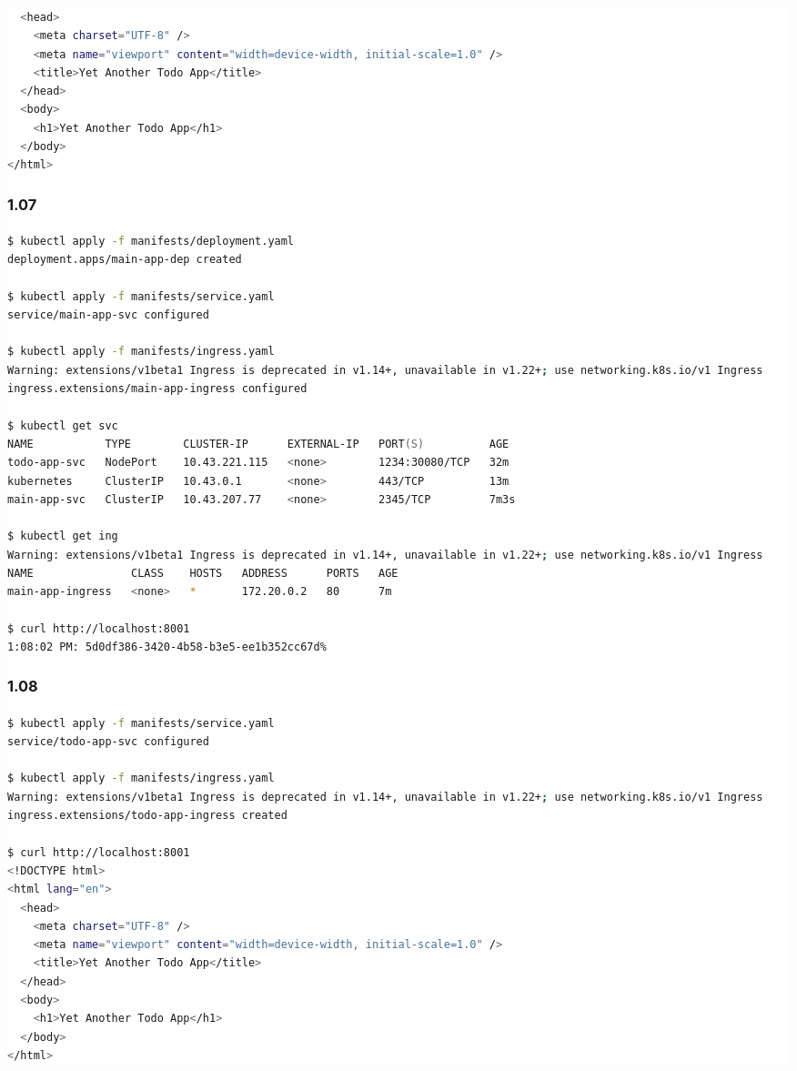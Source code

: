 ```zsh
  <head>
    <meta charset="UTF-8" />
    <meta name="viewport" content="width=device-width, initial-scale=1.0" />
    <title>Yet Another Todo App</title>
  </head>
  <body>
    <h1>Yet Another Todo App</h1>
  </body>
</html>
```

### 1.07

```zsh
$ kubectl apply -f manifests/deployment.yaml
deployment.apps/main-app-dep created

$ kubectl apply -f manifests/service.yaml
service/main-app-svc configured

$ kubectl apply -f manifests/ingress.yaml
Warning: extensions/v1beta1 Ingress is deprecated in v1.14+, unavailable in v1.22+; use networking.k8s.io/v1 Ingress
ingress.extensions/main-app-ingress configured

$ kubectl get svc
NAME           TYPE        CLUSTER-IP      EXTERNAL-IP   PORT(S)          AGE
todo-app-svc   NodePort    10.43.221.115   <none>        1234:30080/TCP   32m
kubernetes     ClusterIP   10.43.0.1       <none>        443/TCP          13m
main-app-svc   ClusterIP   10.43.207.77    <none>        2345/TCP         7m3s

$ kubectl get ing
Warning: extensions/v1beta1 Ingress is deprecated in v1.14+, unavailable in v1.22+; use networking.k8s.io/v1 Ingress
NAME               CLASS    HOSTS   ADDRESS      PORTS   AGE
main-app-ingress   <none>   *       172.20.0.2   80      7m

$ curl http://localhost:8001
1:08:02 PM: 5d0df386-3420-4b58-b3e5-ee1b352cc67d%
```

### 1.08

```zsh
$ kubectl apply -f manifests/service.yaml
service/todo-app-svc configured

$ kubectl apply -f manifests/ingress.yaml
Warning: extensions/v1beta1 Ingress is deprecated in v1.14+, unavailable in v1.22+; use networking.k8s.io/v1 Ingress
ingress.extensions/todo-app-ingress created

$ curl http://localhost:8001
<!DOCTYPE html>
<html lang="en">
  <head>
    <meta charset="UTF-8" />
    <meta name="viewport" content="width=device-width, initial-scale=1.0" />
    <title>Yet Another Todo App</title>
  </head>
  <body>
    <h1>Yet Another Todo App</h1>
  </body>
</html>
```